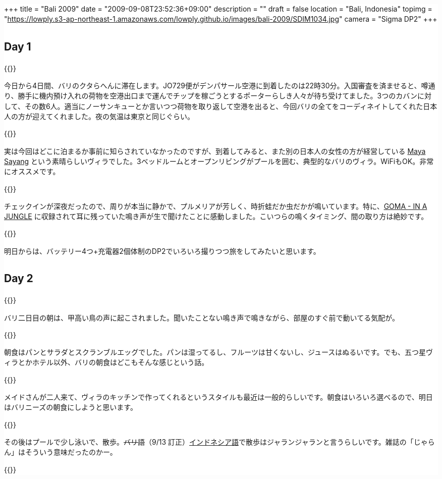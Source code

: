 +++
title = "Bali 2009"
date = "2009-09-08T23:52:36+09:00"
description = ""
draft = false
location  = "Bali, Indonesia"
topimg = "https://lowply.s3-ap-northeast-1.amazonaws.com/lowply.github.io/images/bali-2009/SDIM1034.jpg"
camera = "Sigma DP2"
+++

## Day 1

{{<img album="bali-2009" name="SDIM0714">}}

今日から4日間、バリのクタらへんに滞在します。JO729便がデンパサール空港に到着したのは22時30分。入国審査を済ませると、噂通り、勝手に機内預け入れの荷物を空港出口まで運んでチップを稼ごうとするポーターらしき人々が待ち受けてました。3つのカバンに対して、その数6人。適当にノーサンキューとか言いつつ荷物を取り返して空港を出ると、今回バリの全てをコーディネイトしてくれた日本人の方が迎えてくれました。夜の気温は東京と同じぐらい。

{{<img album="bali-2009" name="SDIM0716">}}

実は今回はどこに泊まるか事前に知らされていなかったのですが、到着してみると、また別の日本人の女性の方が経営している [Maya Sayang](http://www.mayasayang-bali.com/) という素晴らしいヴィラでした。3ベッドルームとオープンリビングがプールを囲む、典型的なバリのヴィラ。WiFiもOK。非常にオススメです。

{{<img album="bali-2009" name="SDIM0732">}}

チェックインが深夜だったので、周りが本当に静かで、プルメリアが芳しく、時折蛙だか虫だかが鳴いています。特に、[GOMA - IN A JUNGLE](http://www.amazon.co.jp/JUNGLE-GOMA/dp/B0000C16WZ) に収録されて耳に残っていた鳴き声が生で聞けたことに感動しました。こいつらの鳴くタイミング、間の取り方は絶妙です。

{{<img album="bali-2009" name="SDIM0736">}}

明日からは、バッテリー4つ+充電器2個体制のDP2でいろいろ撮りつつ旅をしてみたいと思います。

## Day 2

{{<img album="bali-2009" name="SDIM0760" orientation="portrait">}}

バリ二日目の朝は、甲高い鳥の声に起こされました。聞いたことない鳴き声で鳴きながら、部屋のすぐ前で動いてる気配が。

{{<img album="bali-2009" name="SDIM0756">}}

朝食はパンとサラダとスクランブルエッグでした。パンは湿ってるし、フルーツは甘くないし、ジュースはぬるいです。でも、五つ星ヴィラとかホテル以外、バリの朝食はどこもそんな感じという話。

{{<img album="bali-2009" name="SDIM0784" orientation="portrait">}}

メイドさんが二人来て、ヴィラのキッチンで作ってくれるというスタイルも最近は一般的らしいです。朝食はいろいろ選べるので、明日はバリニーズの朝食にしようと思います。

{{<img album="bali-2009" name="SDIM0785" orientation="portrait">}}

その後はプールで少し泳いで、散歩。<span style="text-decoration:line-through;">バリ語</span>（9/13 訂正）[インドネシア語](http://ja.wikipedia.org/wiki/インドネシア語)で散歩はジャランジャランと言うらしいです。雑誌の「じゃらん」はそういう意味だったのかー。

{{<img album="bali-2009" name="SDIM0815">}}

